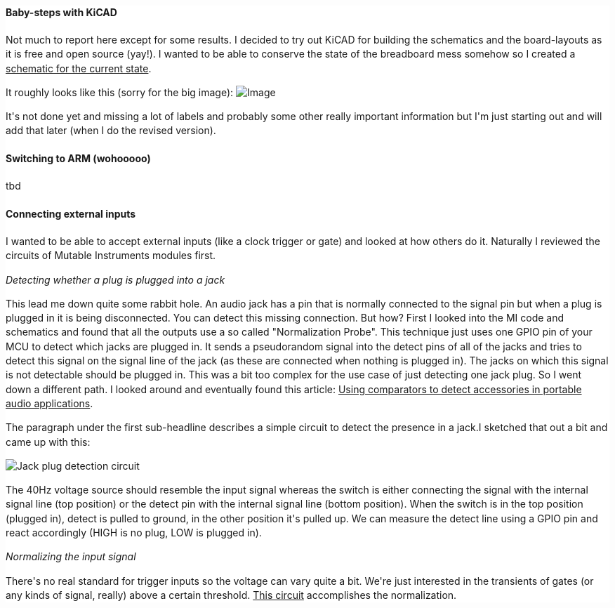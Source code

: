 #### Baby-steps with KiCAD

Not much to report here except for some results. I decided to try out KiCAD for building the schematics and the board-layouts as it is free and open source (yay!). I wanted to be able to conserve the state of the breadboard mess somehow so I created a [schematic for the current state](https://github.com/soundslikefrank/frank.counts/blob/v0.1.0/hardware/frank_counts.sch).

It roughly looks like this (sorry for the big image):
![Image](/schematic_v0.1.0.png)

It's not done yet and missing a lot of labels and probably some other really important information but I'm just starting out and will add that later (when I do the revised version).

#### Switching to ARM (wohooooo)

tbd

#### Connecting external inputs

I wanted to be able to accept external inputs (like a clock trigger or gate) and looked at how others do it. Naturally I reviewed the circuits of Mutable Instruments modules first.

*Detecting whether a plug is plugged into a jack*

This lead me down quite some rabbit hole. An audio jack has a pin that is normally connected to the signal pin but when a plug is plugged in it is being disconnected. You can detect this missing connection. But how? First I looked into the MI code and schematics and found that all the outputs use a so called "Normalization Probe". This technique just uses one GPIO pin of your MCU to detect which jacks are plugged in. It sends a pseudorandom signal into the detect pins of all of the jacks and tries to detect this signal on the signal line of the jack (as these are connected when nothing is plugged in). The jacks on which this signal is not detectable should be plugged in.
This was a bit too complex for the use case of just detecting one jack plug. So I went down a different path. I looked around and eventually found this article: [Using comparators to detect accessories in portable audio applications](https://www.eetimes.com/using-comparators-to-detect-accessories-in-portable-audio-applications).

The paragraph under the first sub-headline describes a simple circuit to detect the presence in a jack.I sketched that out a bit and came up with this:

![Jack plug detection circuit](/detection-circuit.png)

The 40Hz voltage source should resemble the input signal whereas the switch is either connecting the signal with the internal signal line (top position) or the detect pin with the internal signal line (bottom position). When the switch is in the top position (plugged in), detect is pulled to ground, in the other position it's pulled up. We can measure the detect line using a GPIO pin and react accordingly (HIGH is no plug, LOW is plugged in).

*Normalizing the input signal*

There's no real standard for trigger inputs so the voltage can vary quite a bit. We're just interested in the transients of gates (or any kinds of signal, really) above a certain threshold. [This circuit](http://www.falstad.com/circuit/circuitjs.html?cct=$+1+0.000005+10.20027730826997+50+5+43%0AR+-560+160+-704+160+0+2+40+5+0+0+0.5%0AS+-384+176+-560+176+0+1+false+0+2%0AR+-384+48+-384+-16+0+0+40+3.3+0+0+0.5%0Ar+-384+48+-384+176+0+1000%0Ar+-560+256+-560+352+0+100000%0Ag+-560+352+-560+384+0%0A207+-416+256+-272+256+4+detect%0Aw+-560+192+-560+256+0%0Aw+-560+256+-416+256+0%0Aw+-384+176+-160+176+0%0Ar+-160+176+0+176+0+100000%0Ad+0+304+0+176+2+default%0Ag+0+304+0+352+0%0Aw+0+176+64+176+0%0Ag+64+304+64+352+0%0Aw+64+176+144+176+0%0At+144+176+224+176+0+1+0.5084621923158719+0.5713845056616567+100%0Aw+-384+48+224+48+0%0Ar+224+48+224+160+0+10000%0Ag+224+192+224+352+0%0A207+224+160+400+160+4+clock%0Ar+64+304+64+176+0+100000%0Ao+0+64+0+4099+5+0.0125+0+2+0+3%0Ao+20+64+0+4099+5+0.00009765625+0+2+20+3%0Ao+6+64+0+4099+0.0000762939453125+0.00009765625+1+2+6+3%0A) accomplishes the normalization.
